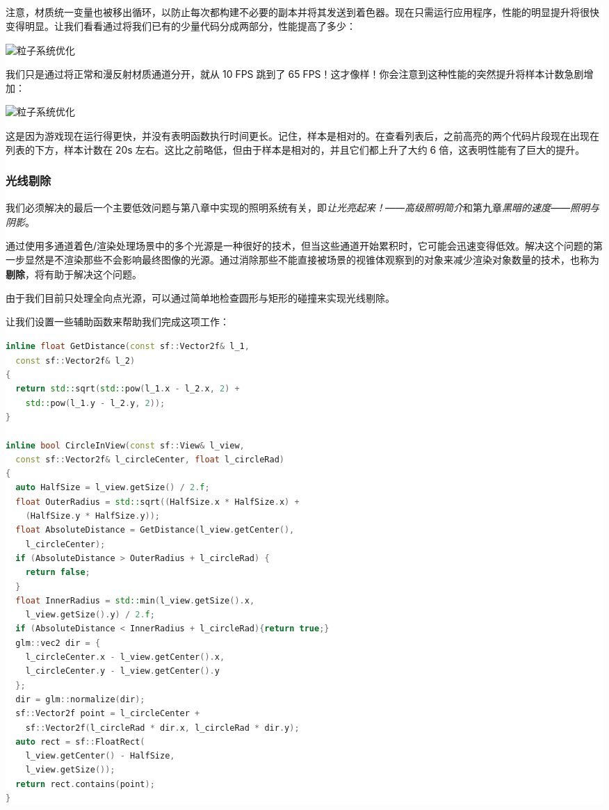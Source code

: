 注意，材质统一变量也被移出循环，以防止每次都构建不必要的副本并将其发送到着色器。现在只需运行应用程序，性能的明显提升将很快变得明显。让我们看看通过将我们已有的少量代码分成两部分，性能提高了多少：

![粒子系统优化](img/image_10_010.jpg)

我们只是通过将正常和漫反射材质通道分开，就从 10 FPS 跳到了 65 FPS！这才像样！你会注意到这种性能的突然提升将样本计数急剧增加：

![粒子系统优化](img/image_10_011.jpg)

这是因为游戏现在运行得更快，并没有表明函数执行时间更长。记住，样本是相对的。在查看列表后，之前高亮的两个代码片段现在出现在列表的下方，样本计数在 20s 左右。这比之前略低，但由于样本是相对的，并且它们都上升了大约 6 倍，这表明性能有了巨大的提升。

### 光线剔除

我们必须解决的最后一个主要低效问题与第八章中实现的照明系统有关，即*让光亮起来！——高级照明简介*和第九章*黑暗的速度——照明与阴影*。

通过使用多通道着色/渲染处理场景中的多个光源是一种很好的技术，但当这些通道开始累积时，它可能会迅速变得低效。解决这个问题的第一步显然是不渲染那些不会影响最终图像的光源。通过消除那些不能直接被场景的视锥体观察到的对象来减少渲染对象数量的技术，也称为**剔除**，将有助于解决这个问题。

由于我们目前只处理全向点光源，可以通过简单地检查圆形与矩形的碰撞来实现光线剔除。

让我们设置一些辅助函数来帮助我们完成这项工作：

```cpp
inline float GetDistance(const sf::Vector2f& l_1, 
  const sf::Vector2f& l_2) 
{ 
  return std::sqrt(std::pow(l_1.x - l_2.x, 2) + 
    std::pow(l_1.y - l_2.y, 2)); 
} 

inline bool CircleInView(const sf::View& l_view, 
  const sf::Vector2f& l_circleCenter, float l_circleRad) 
{ 
  auto HalfSize = l_view.getSize() / 2.f; 
  float OuterRadius = std::sqrt((HalfSize.x * HalfSize.x) + 
    (HalfSize.y * HalfSize.y)); 
  float AbsoluteDistance = GetDistance(l_view.getCenter(), 
    l_circleCenter); 
  if (AbsoluteDistance > OuterRadius + l_circleRad) { 
    return false; 
  } 
  float InnerRadius = std::min(l_view.getSize().x, 
    l_view.getSize().y) / 2.f; 
  if (AbsoluteDistance < InnerRadius + l_circleRad){return true;} 
  glm::vec2 dir = { 
    l_circleCenter.x - l_view.getCenter().x, 
    l_circleCenter.y - l_view.getCenter().y 
  }; 
  dir = glm::normalize(dir); 
  sf::Vector2f point = l_circleCenter + 
    sf::Vector2f(l_circleRad * dir.x, l_circleRad * dir.y); 
  auto rect = sf::FloatRect( 
    l_view.getCenter() - HalfSize, 
    l_view.getSize()); 
  return rect.contains(point); 
} 

```
